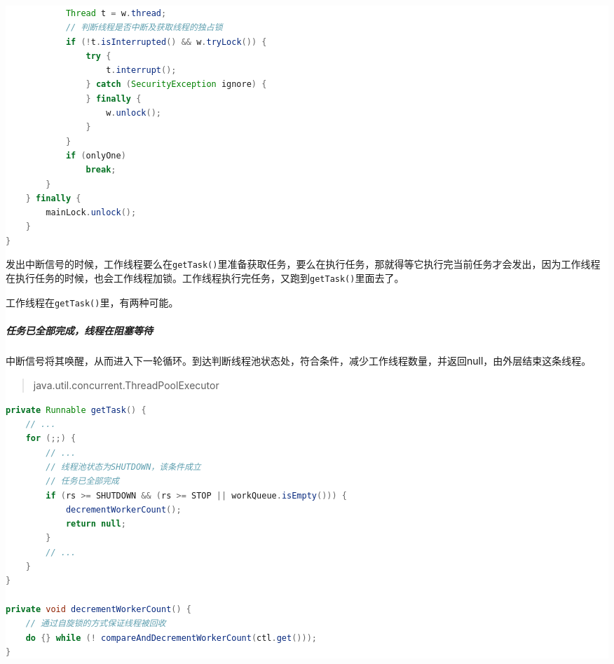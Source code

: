 ```java
            Thread t = w.thread;
            // 判断线程是否中断及获取线程的独占锁
            if (!t.isInterrupted() && w.tryLock()) {
                try {
                    t.interrupt();
                } catch (SecurityException ignore) {
                } finally {
                    w.unlock();
                }
            }
            if (onlyOne)
                break;
        }
    } finally {
        mainLock.unlock();
    }
}
```



发出中断信号的时候，工作线程要么在`getTask()`里准备获取任务，要么在执行任务，那就得等它执行完当前任务才会发出，因为工作线程在执行任务的时候，也会工作线程加锁。工作线程执行完任务，又跑到`getTask()`里面去了。

工作线程在`getTask()`里，有两种可能。



##### 任务已全部完成，线程在阻塞等待

中断信号将其唤醒，从而进入下一轮循环。到达判断线程池状态处，符合条件，减少工作线程数量，并返回null，由外层结束这条线程。

> java.util.concurrent.ThreadPoolExecutor

```java
private Runnable getTask() {
    // ...
    for (;;) {
		// ...
        // 线程池状态为SHUTDOWN，该条件成立
        // 任务已全部完成
        if (rs >= SHUTDOWN && (rs >= STOP || workQueue.isEmpty())) {
            decrementWorkerCount();
            return null;
        }
        // ...
    }
}

private void decrementWorkerCount() {
    // 通过自旋锁的方式保证线程被回收
    do {} while (! compareAndDecrementWorkerCount(ctl.get()));
}
```
